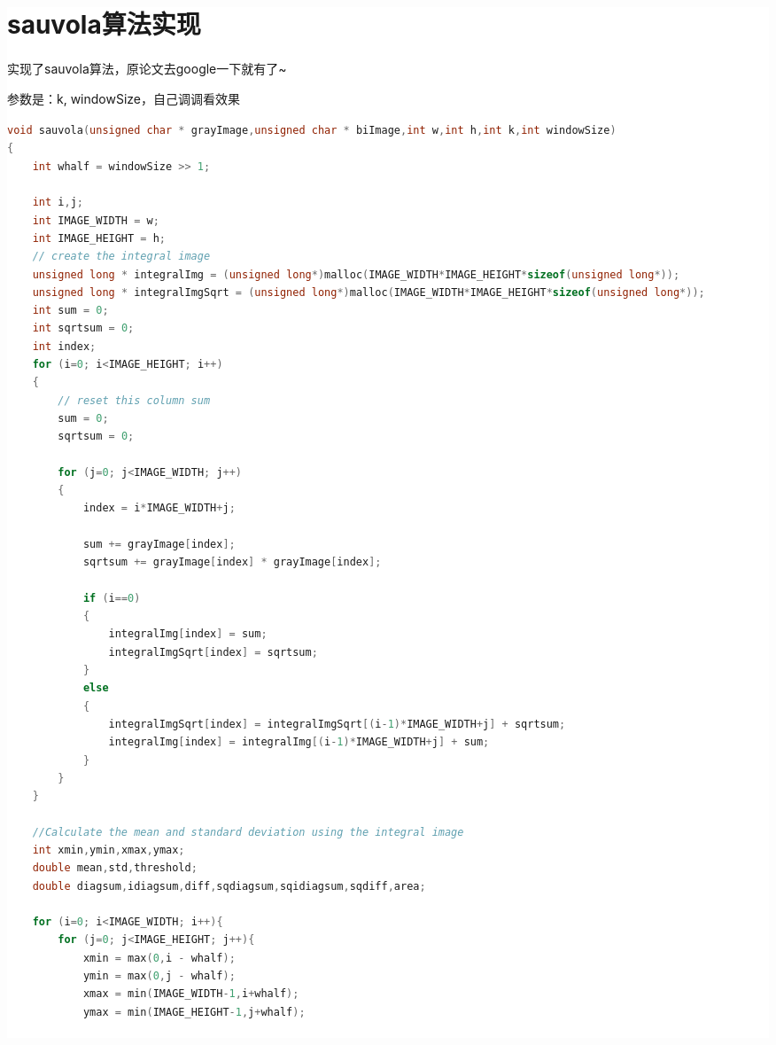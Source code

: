 



# sauvola算法实现



实现了sauvola算法，原论文去google一下就有了~

参数是：k, windowSize，自己调调看效果

```cpp
void sauvola(unsigned char * grayImage,unsigned char * biImage,int w,int h,int k,int windowSize)
{	
	int whalf = windowSize >> 1;
	
	int i,j;
	int IMAGE_WIDTH = w;
	int IMAGE_HEIGHT = h;
	// create the integral image
	unsigned long * integralImg = (unsigned long*)malloc(IMAGE_WIDTH*IMAGE_HEIGHT*sizeof(unsigned long*));
	unsigned long * integralImgSqrt = (unsigned long*)malloc(IMAGE_WIDTH*IMAGE_HEIGHT*sizeof(unsigned long*));
	int sum = 0;
	int sqrtsum = 0;
	int index;
	for (i=0; i<IMAGE_HEIGHT; i++)
	{
		// reset this column sum
		sum = 0;
		sqrtsum = 0;
 
		for (j=0; j<IMAGE_WIDTH; j++)
		{
			index = i*IMAGE_WIDTH+j;
 
			sum += grayImage[index];
			sqrtsum += grayImage[index] * grayImage[index];
 
			if (i==0)
			{
				integralImg[index] = sum;
				integralImgSqrt[index] = sqrtsum;
			}
			else
			{
				integralImgSqrt[index] = integralImgSqrt[(i-1)*IMAGE_WIDTH+j] + sqrtsum;
				integralImg[index] = integralImg[(i-1)*IMAGE_WIDTH+j] + sum;
			}
		}
	}
	
	//Calculate the mean and standard deviation using the integral image
	int xmin,ymin,xmax,ymax;
	double mean,std,threshold;
	double diagsum,idiagsum,diff,sqdiagsum,sqidiagsum,sqdiff,area;
 
	for (i=0; i<IMAGE_WIDTH; i++){
		for (j=0; j<IMAGE_HEIGHT; j++){
			xmin = max(0,i - whalf);
			ymin = max(0,j - whalf);
			xmax = min(IMAGE_WIDTH-1,i+whalf);
			ymax = min(IMAGE_HEIGHT-1,j+whalf);
			
```